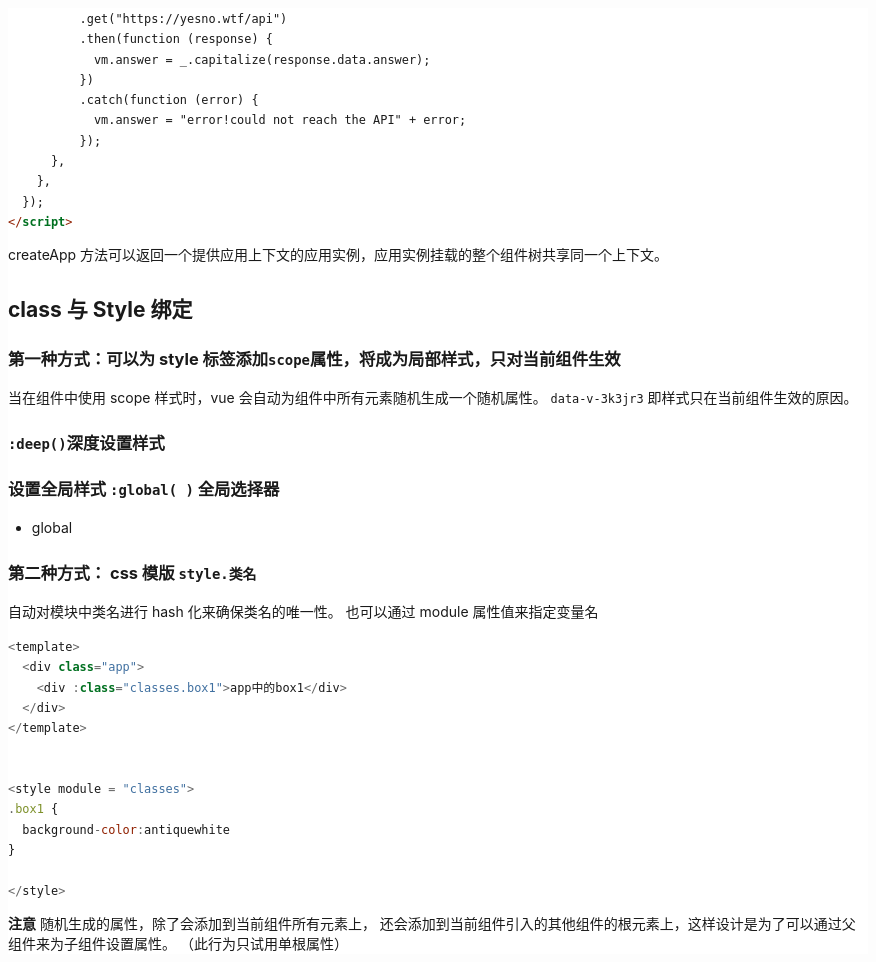 ```html
          .get("https://yesno.wtf/api")
          .then(function (response) {
            vm.answer = _.capitalize(response.data.answer);
          })
          .catch(function (error) {
            vm.answer = "error!could not reach the API" + error;
          });
      },
    },
  });
</script>
```

createApp 方法可以返回一个提供应用上下文的应用实例，应用实例挂载的整个组件树共享同一个上下文。

## class 与 Style 绑定

### 第一种方式：可以为 style 标签添加`scope`属性，将成为局部样式，只对当前组件生效

当在组件中使用 scope 样式时，vue 会自动为组件中所有元素随机生成一个随机属性。
`data-v-3k3jr3`
即样式只在当前组件生效的原因。

### `:deep()`深度设置样式

### 设置全局样式 `:global( )` 全局选择器

- global

### 第二种方式： css 模版 `style.类名`

自动对模块中类名进行 hash 化来确保类名的唯一性。
也可以通过 module 属性值来指定变量名

```javascript
<template>
  <div class="app">
    <div :class="classes.box1">app中的box1</div>
  </div>
</template>


<style module = "classes">
.box1 {
  background-color:antiquewhite
}

</style>
```

**注意**
随机生成的属性，除了会添加到当前组件所有元素上，
还会添加到当前组件引入的其他组件的根元素上，这样设计是为了可以通过父组件来为子组件设置属性。
（此行为只试用单根属性）
